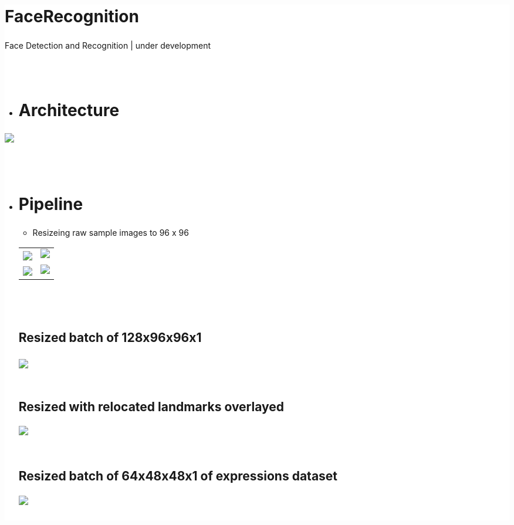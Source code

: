 # FaceRecognition
Face Detection and Recognition  | under development
</br></br></br>

- # Architecture
<img src="assets/pipeline/architecture.jpg">
</br></br></br>

- # Pipeline
    - Resizeing raw sample images  to 96 x 96
    <table>
        <tr>
            <td><img align="center" src="assets/pipeline/src_224x265.png"></td>
            <td><img src="assets/pipeline/src2_204x206.png"></td>
        </tr>
        <tr>
            <td><img align="center" src="assets/pipeline/src_96x96.png"></td>
            <td><img src="assets/pipeline/src2_96x96.png"></td>
        </tr>
    </table>
    </br></br>
        
    <h2>Resized batch of 128x96x96x1</h2>
    <td><img align="center" src="assets/pipeline/raw_face_batch.png"></td>
    </br></br>
    <h2>Resized with relocated landmarks overlayed</h2>
    <td><img src="assets/pipeline/face_keypoints_batch.png"></td>
    </br></br>
    <h2>Resized batch of 64x48x48x1 of expressions dataset</h2>
    <td><img src="assets/pipeline/face_expressions_batch.png" style="width: 200%;"></td>
    </br></br>
